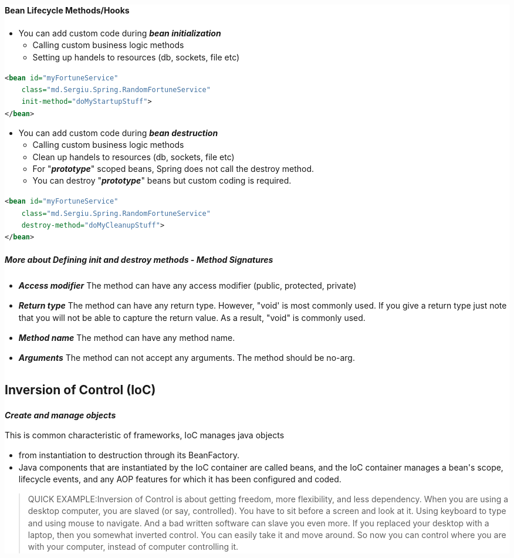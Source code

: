#### Bean Lifecycle Methods/Hooks
* You can add custom code during ***bean initialization***
	* Calling custom business logic methods
	* Setting up handels to resources (db, sockets, file etc)

```xml
<bean id="myFortuneService"
	class="md.Sergiu.Spring.RandomFortuneService"
	init-method="doMyStartupStuff">
</bean>		
```

* You can add custom code during ***bean destruction***
	* Calling custom business logic methods
	* Clean up handels to resources (db, sockets, file etc)
	* For "***prototype***" scoped beans, Spring does not call the destroy method.
	* You can destroy "***prototype***" beans but custom coding is required.

```xml
<bean id="myFortuneService"
	class="md.Sergiu.Spring.RandomFortuneService"
	destroy-method="doMyCleanupStuff">
</bean>		
```


##### More about Defining init and destroy methods - Method Signatures

* ***Access modifier***
The method can have any access modifier (public, protected, private)

* ***Return type***
The method can have any return type. However, "void' is most commonly used. If you give a return type just note that you will not be able to capture the return value. As a result, "void" is commonly used.

* ***Method name***
The method can have any method name.

* ***Arguments***
The method can not accept any arguments. The method should be no-arg.

Inversion of Control (IoC)
-
***Create and manage objects***

This is common characteristic of frameworks, IoC manages java objects

- from instantiation to destruction through its BeanFactory.
- Java components that are instantiated by the IoC container are called beans, and the IoC container manages a bean's scope, lifecycle events, and any AOP features for which it has been configured and coded.

> QUICK EXAMPLE:Inversion of Control is about getting freedom, more flexibility, and less dependency. When you are using a desktop computer, you are slaved (or say, controlled). You have to sit before a screen and look at it. Using keyboard to type and using mouse to navigate. And a bad written software can slave you even more. If you replaced your desktop with a laptop, then you somewhat inverted control. You can easily take it and move around. So now you can control where you are with your computer, instead of computer controlling it.
